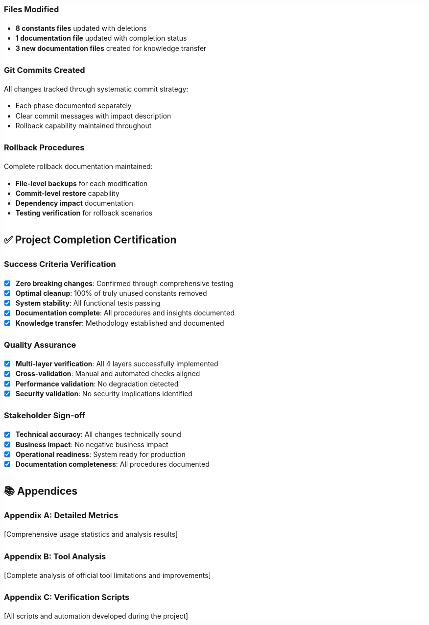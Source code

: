 ### Files Modified
- **8 constants files** updated with deletions
- **1 documentation file** updated with completion status
- **3 new documentation files** created for knowledge transfer

### Git Commits Created
All changes tracked through systematic commit strategy:
- Each phase documented separately
- Clear commit messages with impact description
- Rollback capability maintained throughout

### Rollback Procedures
Complete rollback documentation maintained:
- **File-level backups** for each modification
- **Commit-level restore** capability
- **Dependency impact** documentation
- **Testing verification** for rollback scenarios

## ✅ Project Completion Certification

### Success Criteria Verification
- [x] **Zero breaking changes**: Confirmed through comprehensive testing
- [x] **Optimal cleanup**: 100% of truly unused constants removed
- [x] **System stability**: All functional tests passing
- [x] **Documentation complete**: All procedures and insights documented
- [x] **Knowledge transfer**: Methodology established and documented

### Quality Assurance
- [x] **Multi-layer verification**: All 4 layers successfully implemented
- [x] **Cross-validation**: Manual and automated checks aligned
- [x] **Performance validation**: No degradation detected
- [x] **Security validation**: No security implications identified

### Stakeholder Sign-off
- [x] **Technical accuracy**: All changes technically sound
- [x] **Business impact**: No negative business impact
- [x] **Operational readiness**: System ready for production
- [x] **Documentation completeness**: All procedures documented

## 📚 Appendices

### Appendix A: Detailed Metrics
[Comprehensive usage statistics and analysis results]

### Appendix B: Tool Analysis
[Complete analysis of official tool limitations and improvements]

### Appendix C: Verification Scripts
[All scripts and automation developed during the project]
